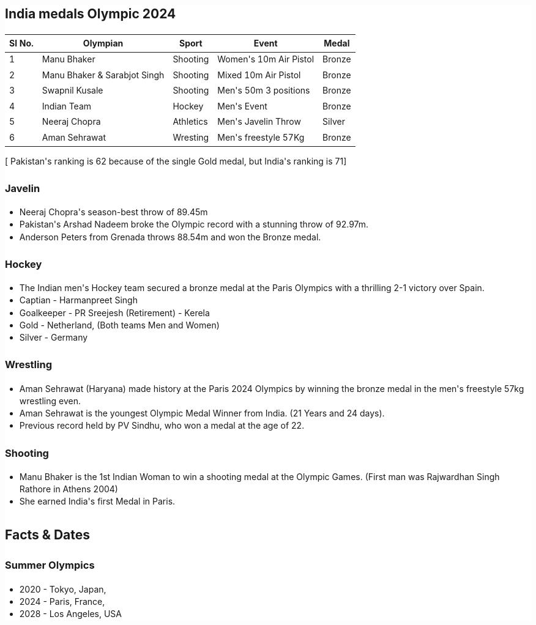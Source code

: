 ## India medals Olympic 2024

| Sl No. | Olympian                     | Sport     | Event                  | Medal  |
| ------ | ---------------------------- | --------- | ---------------------- | ------ |
| 1      | Manu Bhaker                  | Shooting  | Women's 10m Air Pistol | Bronze |
| 2      | Manu Bhaker & Sarabjot Singh | Shooting  | Mixed 10m Air Pistol   | Bronze |
| 3      | Swapnil Kusale               | Shooting  | Men's 50m 3 positions  | Bronze |
| 4      | Indian Team                  | Hockey    | Men's Event            | Bronze |
| 5      | Neeraj Chopra                | Athletics | Men's Javelin Throw    | Silver |
| 6      | Aman Sehrawat                | Wresting  | Men's freestyle 57Kg   | Bronze |

[ Pakistan's ranking is 62 because of the single Gold medal, but India's ranking is 71]

### Javelin

- Neeraj Chopra's season-best throw of 89.45m
- Pakistan's Arshad Nadeem broke the Olympic record with a stunning throw of 92.97m.
- Anderson Peters from Grenada throws 88.54m and won the Bronze medal.

### Hockey

- The Indian men's Hockey team secured a bronze medal at the Paris Olympics with a thrilling 2-1 victory over Spain.
- Captian - Harmanpreet Singh
- Goalkeeper - PR Sreejesh (Retirement) - Kerela
- Gold - Netherland, (Both teams Men and Women)
- Silver - Germany

### Wrestling

- Aman Sehrawat (Haryana) made history at the Paris 2024 Olympics by winning the bronze medal in the men's freestyle 57kg wrestling even.
- Aman Sehrawat is the youngest Olympic Medal Winner from India. (21 Years and 24 days).
- Previous record held by PV Sindhu, who won a medal at the age of 22.

### Shooting

- Manu Bhaker is the 1st Indian Woman to win a shooting medal at the Olympic Games. (First man was Rajwardhan Singh Rathore in Athens 2004)
- She earned India's first Medal in Paris.

## Facts & Dates

### Summer Olympics

- 2020 - Tokyo, Japan,
- 2024 - Paris, France,
- 2028 - Los Angeles, USA

